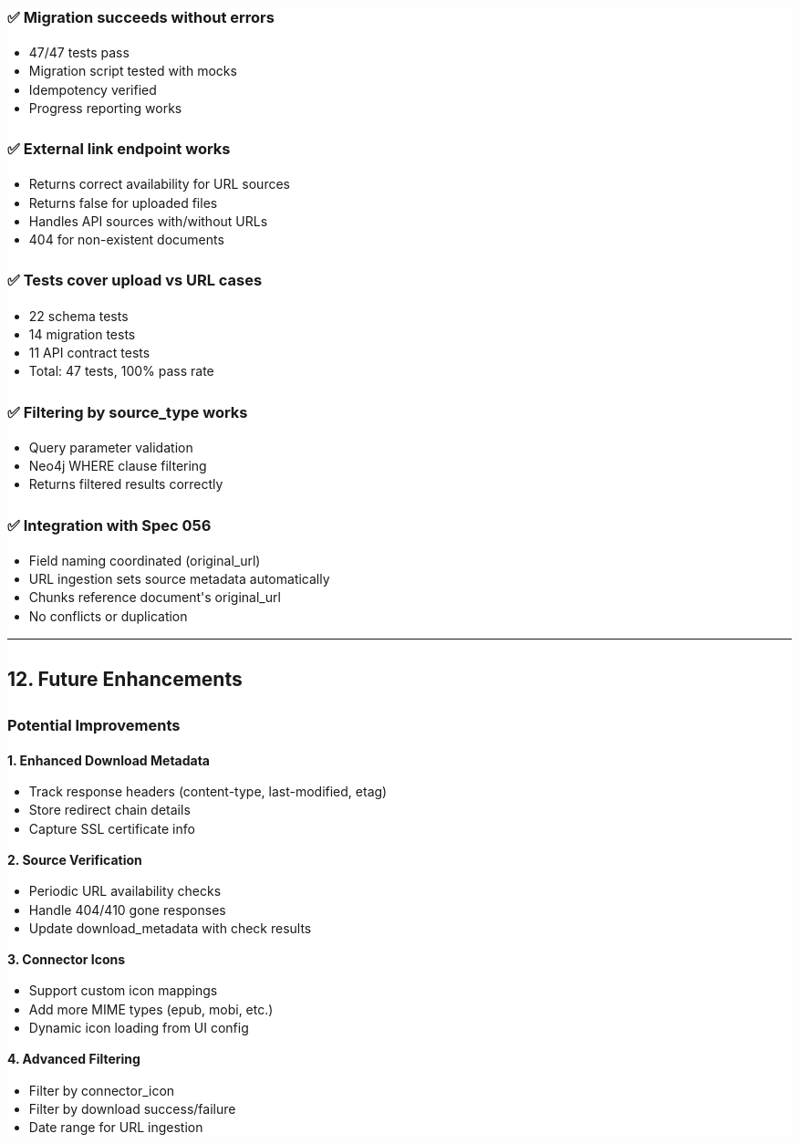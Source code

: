 ### ✅ Migration succeeds without errors
- 47/47 tests pass
- Migration script tested with mocks
- Idempotency verified
- Progress reporting works

### ✅ External link endpoint works
- Returns correct availability for URL sources
- Returns false for uploaded files
- Handles API sources with/without URLs
- 404 for non-existent documents

### ✅ Tests cover upload vs URL cases
- 22 schema tests
- 14 migration tests
- 11 API contract tests
- Total: 47 tests, 100% pass rate

### ✅ Filtering by source_type works
- Query parameter validation
- Neo4j WHERE clause filtering
- Returns filtered results correctly

### ✅ Integration with Spec 056
- Field naming coordinated (original_url)
- URL ingestion sets source metadata automatically
- Chunks reference document's original_url
- No conflicts or duplication

---

## 12. Future Enhancements

### Potential Improvements

**1. Enhanced Download Metadata**
- Track response headers (content-type, last-modified, etag)
- Store redirect chain details
- Capture SSL certificate info

**2. Source Verification**
- Periodic URL availability checks
- Handle 404/410 gone responses
- Update download_metadata with check results

**3. Connector Icons**
- Support custom icon mappings
- Add more MIME types (epub, mobi, etc.)
- Dynamic icon loading from UI config

**4. Advanced Filtering**
- Filter by connector_icon
- Filter by download success/failure
- Date range for URL ingestion
